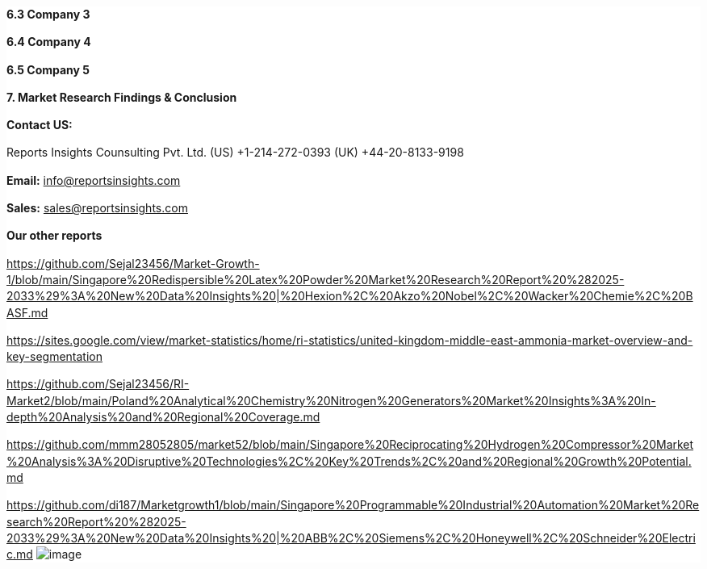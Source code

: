 <strong>6.3 Company 3</strong>

<strong>6.4 Company 4</strong>

<strong>6.5 Company 5</strong>

<strong>7. Market Research Findings &amp; Conclusion</strong>

<strong>Contact US:</strong>

Reports Insights Counsulting Pvt. Ltd.
(US) +1-214-272-0393
(UK) +44-20-8133-9198
<p class=""""><b>Email:</b> <a href=mailto:info@reportsinsights.com>info@reportsinsights.com</a></p>
<p class=""""><b>Sales:</b> <a href=mailto:sales@reportsinsights.com>sales@reportsinsights.com</a></p>

<strong>Our other reports</strong>

<a href=https://github.com/Sejal23456/Market-Growth-1/blob/main/Singapore%20Redispersible%20Latex%20Powder%20Market%20Research%20Report%20%282025-2033%29%3A%20New%20Data%20Insights%20|%20Hexion%2C%20Akzo%20Nobel%2C%20Wacker%20Chemie%2C%20BASF.md>https://github.com/Sejal23456/Market-Growth-1/blob/main/Singapore%20Redispersible%20Latex%20Powder%20Market%20Research%20Report%20%282025-2033%29%3A%20New%20Data%20Insights%20|%20Hexion%2C%20Akzo%20Nobel%2C%20Wacker%20Chemie%2C%20BASF.md</a>

<a href=https://sites.google.com/view/market-statistics/home/ri-statistics/united-kingdom-middle-east-ammonia-market-overview-and-key-segmentation>https://sites.google.com/view/market-statistics/home/ri-statistics/united-kingdom-middle-east-ammonia-market-overview-and-key-segmentation</a>

<a href=https://github.com/Sejal23456/RI-Market2/blob/main/Poland%20Analytical%20Chemistry%20Nitrogen%20Generators%20Market%20Insights%3A%20In-depth%20Analysis%20and%20Regional%20Coverage.md>https://github.com/Sejal23456/RI-Market2/blob/main/Poland%20Analytical%20Chemistry%20Nitrogen%20Generators%20Market%20Insights%3A%20In-depth%20Analysis%20and%20Regional%20Coverage.md</a>

<a href=https://github.com/mmm28052805/market52/blob/main/Singapore%20Reciprocating%20Hydrogen%20Compressor%20Market%20Analysis%3A%20Disruptive%20Technologies%2C%20Key%20Trends%2C%20and%20Regional%20Growth%20Potential.md>https://github.com/mmm28052805/market52/blob/main/Singapore%20Reciprocating%20Hydrogen%20Compressor%20Market%20Analysis%3A%20Disruptive%20Technologies%2C%20Key%20Trends%2C%20and%20Regional%20Growth%20Potential.md</a>

<a href=https://github.com/di187/Marketgrowth1/blob/main/Singapore%20Programmable%20Industrial%20Automation%20Market%20Research%20Report%20%282025-2033%29%3A%20New%20Data%20Insights%20|%20ABB%2C%20Siemens%2C%20Honeywell%2C%20Schneider%20Electric.md>https://github.com/di187/Marketgrowth1/blob/main/Singapore%20Programmable%20Industrial%20Automation%20Market%20Research%20Report%20%282025-2033%29%3A%20New%20Data%20Insights%20|%20ABB%2C%20Siemens%2C%20Honeywell%2C%20Schneider%20Electric.md</a>
![image](https://github.com/user-attachments/assets/93a7fd80-41ac-4987-a27e-0bc35d26666f)
